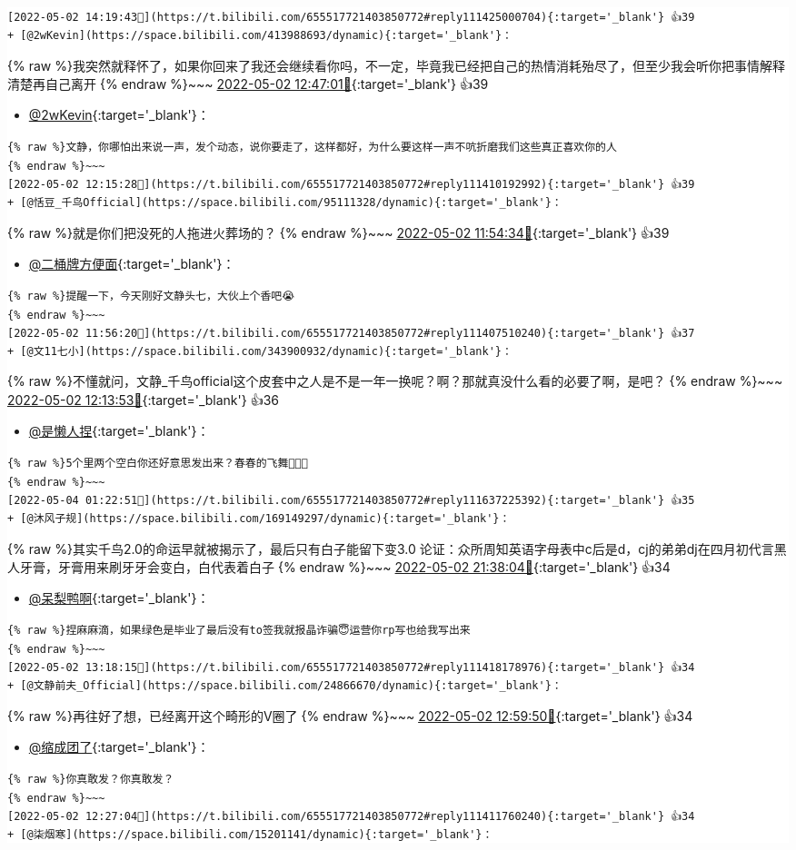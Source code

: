 ~~~
[2022-05-02 14:19:43🔗](https://t.bilibili.com/655517721403850772#reply111425000704){:target='_blank'} 👍39
+ [@2wKevin](https://space.bilibili.com/413988693/dynamic){:target='_blank'}：
~~~
{% raw %}我突然就释怀了，如果你回来了我还会继续看你吗，不一定，毕竟我已经把自己的热情消耗殆尽了，但至少我会听你把事情解释清楚再自己离开
{% endraw %}~~~
[2022-05-02 12:47:01🔗](https://t.bilibili.com/655517721403850772#reply111414328112){:target='_blank'} 👍39
+ [@2wKevin](https://space.bilibili.com/413988693/dynamic){:target='_blank'}：
~~~
{% raw %}文静，你哪怕出来说一声，发个动态，说你要走了，这样都好，为什么要这样一声不吭折磨我们这些真正喜欢你的人
{% endraw %}~~~
[2022-05-02 12:15:28🔗](https://t.bilibili.com/655517721403850772#reply111410192992){:target='_blank'} 👍39
+ [@恬豆_千鸟Official](https://space.bilibili.com/95111328/dynamic){:target='_blank'}：
~~~
{% raw %}就是你们把没死的人拖进火葬场的？
{% endraw %}~~~
[2022-05-02 11:54:34🔗](https://t.bilibili.com/655517721403850772#reply111407420848){:target='_blank'} 👍39
+ [@二桶牌方便面](https://space.bilibili.com/1643836133/dynamic){:target='_blank'}：
~~~
{% raw %}提醒一下，今天刚好文静头七，大伙上个香吧😭
{% endraw %}~~~
[2022-05-02 11:56:20🔗](https://t.bilibili.com/655517721403850772#reply111407510240){:target='_blank'} 👍37
+ [@文11七小](https://space.bilibili.com/343900932/dynamic){:target='_blank'}：
~~~
{% raw %}不懂就问，文静_千鸟official这个皮套中之人是不是一年一换呢？啊？那就真没什么看的必要了啊，是吧？
{% endraw %}~~~
[2022-05-02 12:13:53🔗](https://t.bilibili.com/655517721403850772#reply111409818544){:target='_blank'} 👍36
+ [@是懒人捏](https://space.bilibili.com/155778967/dynamic){:target='_blank'}：
~~~
{% raw %}5个里两个空白你还好意思发出来？春春的飞舞🖕🏻😁
{% endraw %}~~~
[2022-05-04 01:22:51🔗](https://t.bilibili.com/655517721403850772#reply111637225392){:target='_blank'} 👍35
+ [@沐风子规](https://space.bilibili.com/169149297/dynamic){:target='_blank'}：
~~~
{% raw %}其实千鸟2.0的命运早就被揭示了，最后只有白子能留下变3.0
论证：众所周知英语字母表中c后是d，cj的弟弟dj在四月初代言黑人牙膏，牙膏用来刷牙牙会变白，白代表着白子
{% endraw %}~~~
[2022-05-02 21:38:04🔗](https://t.bilibili.com/655517721403850772#reply111477255168){:target='_blank'} 👍34
+ [@呆梨鸭啊](https://space.bilibili.com/17887038/dynamic){:target='_blank'}：
~~~
{% raw %}捏麻麻滴，如果绿色是毕业了最后没有to签我就报晶诈骗😇运营你rp写也给我写出来
{% endraw %}~~~
[2022-05-02 13:18:15🔗](https://t.bilibili.com/655517721403850772#reply111418178976){:target='_blank'} 👍34
+ [@文静前夫_Official](https://space.bilibili.com/24866670/dynamic){:target='_blank'}：
~~~
{% raw %}再往好了想，已经离开这个畸形的V圈了
{% endraw %}~~~
[2022-05-02 12:59:50🔗](https://t.bilibili.com/655517721403850772#reply111415866016){:target='_blank'} 👍34
+ [@缩成团了](https://space.bilibili.com/339703953/dynamic){:target='_blank'}：
~~~
{% raw %}你真敢发？你真敢发？
{% endraw %}~~~
[2022-05-02 12:27:04🔗](https://t.bilibili.com/655517721403850772#reply111411760240){:target='_blank'} 👍34
+ [@柒烟寒](https://space.bilibili.com/15201141/dynamic){:target='_blank'}：
~~~
